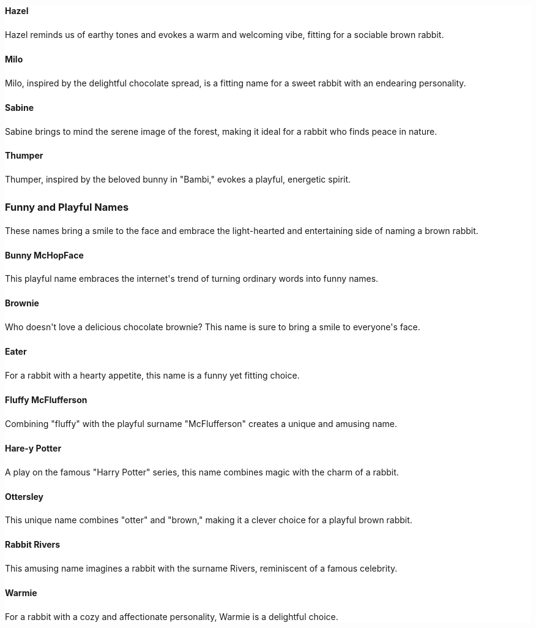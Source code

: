 #### Hazel 

Hazel reminds us of earthy tones and evokes a warm and welcoming vibe, fitting for a sociable brown rabbit.

#### Milo 

Milo, inspired by the delightful chocolate spread, is a fitting name for a sweet rabbit with an endearing personality.

#### Sabine 

Sabine brings to mind the serene image of the forest, making it ideal for a rabbit who finds peace in nature.

#### Thumper 

Thumper, inspired by the beloved bunny in "Bambi," evokes a playful, energetic spirit.

###  Funny and Playful Names
These names bring a smile to the face and embrace the light-hearted and entertaining side of naming a brown rabbit.

#### Bunny McHopFace 

This playful name embraces the internet's trend of turning ordinary words into funny names.

#### Brownie 

Who doesn't love a delicious chocolate brownie? This name is sure to bring a smile to everyone's face.

#### Eater 

For a rabbit with a hearty appetite, this name is a funny yet fitting choice.

#### Fluffy McFlufferson 

Combining "fluffy" with the playful surname "McFlufferson" creates a unique and amusing name.

#### Hare-y Potter 

A play on the famous "Harry Potter" series, this name combines magic with the charm of a rabbit.

#### Ottersley 

This unique name combines "otter" and "brown," making it a clever choice for a playful brown rabbit.

#### Rabbit Rivers 

This amusing name imagines a rabbit with the surname Rivers, reminiscent of a famous celebrity.

#### Warmie 

For a rabbit with a cozy and affectionate personality, Warmie is a delightful choice.
